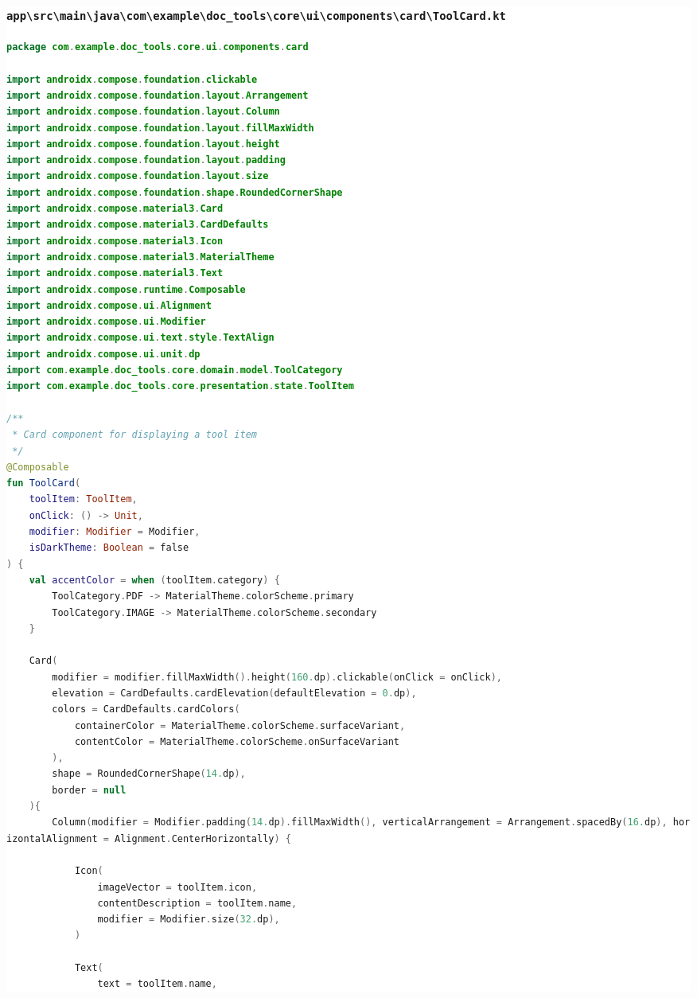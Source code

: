 ### `app\src\main\java\com\example\doc_tools\core\ui\components\card\ToolCard.kt`

```kt
package com.example.doc_tools.core.ui.components.card

import androidx.compose.foundation.clickable
import androidx.compose.foundation.layout.Arrangement
import androidx.compose.foundation.layout.Column
import androidx.compose.foundation.layout.fillMaxWidth
import androidx.compose.foundation.layout.height
import androidx.compose.foundation.layout.padding
import androidx.compose.foundation.layout.size
import androidx.compose.foundation.shape.RoundedCornerShape
import androidx.compose.material3.Card
import androidx.compose.material3.CardDefaults
import androidx.compose.material3.Icon
import androidx.compose.material3.MaterialTheme
import androidx.compose.material3.Text
import androidx.compose.runtime.Composable
import androidx.compose.ui.Alignment
import androidx.compose.ui.Modifier
import androidx.compose.ui.text.style.TextAlign
import androidx.compose.ui.unit.dp
import com.example.doc_tools.core.domain.model.ToolCategory
import com.example.doc_tools.core.presentation.state.ToolItem

/**
 * Card component for displaying a tool item
 */
@Composable
fun ToolCard(
    toolItem: ToolItem,
    onClick: () -> Unit,
    modifier: Modifier = Modifier,
    isDarkTheme: Boolean = false
) {
    val accentColor = when (toolItem.category) {
        ToolCategory.PDF -> MaterialTheme.colorScheme.primary
        ToolCategory.IMAGE -> MaterialTheme.colorScheme.secondary
    }
    
    Card(
        modifier = modifier.fillMaxWidth().height(160.dp).clickable(onClick = onClick),
        elevation = CardDefaults.cardElevation(defaultElevation = 0.dp),
        colors = CardDefaults.cardColors(
            containerColor = MaterialTheme.colorScheme.surfaceVariant,
            contentColor = MaterialTheme.colorScheme.onSurfaceVariant
        ),
        shape = RoundedCornerShape(14.dp),
        border = null
    ){
        Column(modifier = Modifier.padding(14.dp).fillMaxWidth(), verticalArrangement = Arrangement.spacedBy(16.dp), horizontalAlignment = Alignment.CenterHorizontally) {

            Icon(
                imageVector = toolItem.icon,
                contentDescription = toolItem.name,
                modifier = Modifier.size(32.dp),
            )

            Text(
                text = toolItem.name,
```